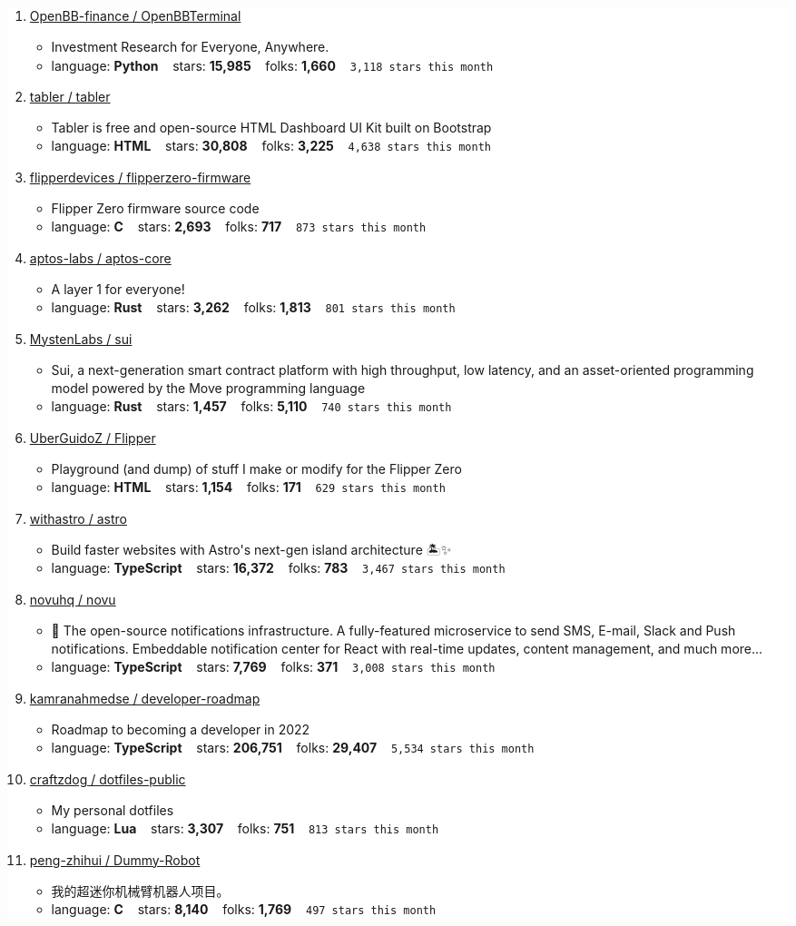 1. [OpenBB-finance / OpenBBTerminal](https://github.com/OpenBB-finance/OpenBBTerminal)
    - Investment Research for Everyone, Anywhere.
    - language: **Python** &nbsp;&nbsp; stars: **15,985** &nbsp;&nbsp; folks: **1,660**  &nbsp;&nbsp; `3,118 stars this month`

1. [tabler / tabler](https://github.com/tabler/tabler)
    - Tabler is free and open-source HTML Dashboard UI Kit built on Bootstrap
    - language: **HTML** &nbsp;&nbsp; stars: **30,808** &nbsp;&nbsp; folks: **3,225**  &nbsp;&nbsp; `4,638 stars this month`

1. [flipperdevices / flipperzero-firmware](https://github.com/flipperdevices/flipperzero-firmware)
    - Flipper Zero firmware source code
    - language: **C** &nbsp;&nbsp; stars: **2,693** &nbsp;&nbsp; folks: **717**  &nbsp;&nbsp; `873 stars this month`

1. [aptos-labs / aptos-core](https://github.com/aptos-labs/aptos-core)
    - A layer 1 for everyone!
    - language: **Rust** &nbsp;&nbsp; stars: **3,262** &nbsp;&nbsp; folks: **1,813**  &nbsp;&nbsp; `801 stars this month`

1. [MystenLabs / sui](https://github.com/MystenLabs/sui)
    - Sui, a next-generation smart contract platform with high throughput, low latency, and an asset-oriented programming model powered by the Move programming language
    - language: **Rust** &nbsp;&nbsp; stars: **1,457** &nbsp;&nbsp; folks: **5,110**  &nbsp;&nbsp; `740 stars this month`

1. [UberGuidoZ / Flipper](https://github.com/UberGuidoZ/Flipper)
    - Playground (and dump) of stuff I make or modify for the Flipper Zero
    - language: **HTML** &nbsp;&nbsp; stars: **1,154** &nbsp;&nbsp; folks: **171**  &nbsp;&nbsp; `629 stars this month`

1. [withastro / astro](https://github.com/withastro/astro)
    - Build faster websites with Astro's next-gen island architecture 🏝✨
    - language: **TypeScript** &nbsp;&nbsp; stars: **16,372** &nbsp;&nbsp; folks: **783**  &nbsp;&nbsp; `3,467 stars this month`

1. [novuhq / novu](https://github.com/novuhq/novu)
    - 🚀 The open-source notifications infrastructure. A fully-featured microservice to send SMS, E-mail, Slack and Push notifications. Embeddable notification center for React with real-time updates, content management, and much more...
    - language: **TypeScript** &nbsp;&nbsp; stars: **7,769** &nbsp;&nbsp; folks: **371**  &nbsp;&nbsp; `3,008 stars this month`

1. [kamranahmedse / developer-roadmap](https://github.com/kamranahmedse/developer-roadmap)
    - Roadmap to becoming a developer in 2022
    - language: **TypeScript** &nbsp;&nbsp; stars: **206,751** &nbsp;&nbsp; folks: **29,407**  &nbsp;&nbsp; `5,534 stars this month`

1. [craftzdog / dotfiles-public](https://github.com/craftzdog/dotfiles-public)
    - My personal dotfiles
    - language: **Lua** &nbsp;&nbsp; stars: **3,307** &nbsp;&nbsp; folks: **751**  &nbsp;&nbsp; `813 stars this month`

1. [peng-zhihui / Dummy-Robot](https://github.com/peng-zhihui/Dummy-Robot)
    - 我的超迷你机械臂机器人项目。
    - language: **C** &nbsp;&nbsp; stars: **8,140** &nbsp;&nbsp; folks: **1,769**  &nbsp;&nbsp; `497 stars this month`
